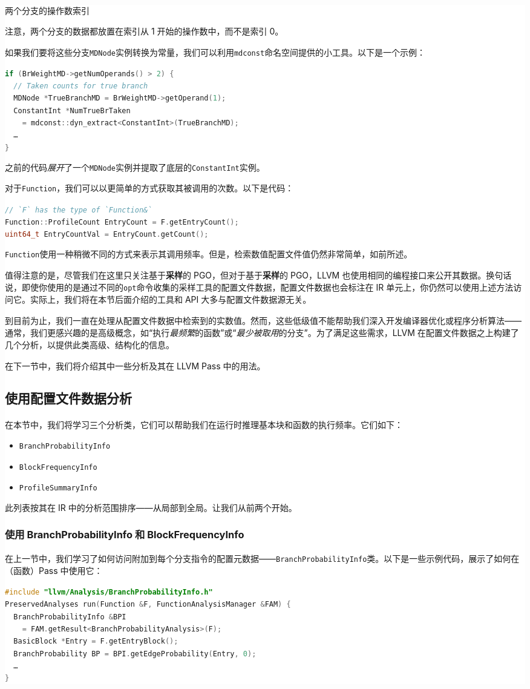 两个分支的操作数索引

注意，两个分支的数据都放置在索引从 1 开始的操作数中，而不是索引 0。

如果我们要将这些分支`MDNode`实例转换为常量，我们可以利用`mdconst`命名空间提供的小工具。以下是一个示例：

```cpp
if (BrWeightMD->getNumOperands() > 2) {
  // Taken counts for true branch
  MDNode *TrueBranchMD = BrWeightMD->getOperand(1);
  ConstantInt *NumTrueBrTaken
    = mdconst::dyn_extract<ConstantInt>(TrueBranchMD);
  …
}
```

之前的代码*展开*了一个`MDNode`实例并提取了底层的`ConstantInt`实例。

对于`Function`，我们可以以更简单的方式获取其被调用的次数。以下是代码：

```cpp
// `F` has the type of `Function&`
Function::ProfileCount EntryCount = F.getEntryCount();
uint64_t EntryCountVal = EntryCount.getCount();
```

`Function`使用一种稍微不同的方式来表示其调用频率。但是，检索数值配置文件值仍然非常简单，如前所述。

值得注意的是，尽管我们在这里只关注基于**采样**的 PGO，但对于基于**采样**的 PGO，LLVM 也使用相同的编程接口来公开其数据。换句话说，即使你使用的是通过不同的`opt`命令收集的采样工具的配置文件数据，配置文件数据也会标注在 IR 单元上，你仍然可以使用上述方法访问它。实际上，我们将在本节后面介绍的工具和 API 大多与配置文件数据源无关。

到目前为止，我们一直在处理从配置文件数据中检索到的实数值。然而，这些低级值不能帮助我们深入开发编译器优化或程序分析算法——通常，我们更感兴趣的是高级概念，如“执行*最频繁*的函数”或“*最少被取用*的分支”。为了满足这些需求，LLVM 在配置文件数据之上构建了几个分析，以提供此类高级、结构化的信息。

在下一节中，我们将介绍其中一些分析及其在 LLVM Pass 中的用法。

## 使用配置文件数据分析

在本节中，我们将学习三个分析类，它们可以帮助我们在运行时推理基本块和函数的执行频率。它们如下：

+   `BranchProbabilityInfo`

+   `BlockFrequencyInfo`

+   `ProfileSummaryInfo`

此列表按其在 IR 中的分析范围排序——从局部到全局。让我们从前两个开始。

### 使用 BranchProbabilityInfo 和 BlockFrequencyInfo

在上一节中，我们学习了如何访问附加到每个分支指令的配置元数据——`BranchProbabilityInfo`类。以下是一些示例代码，展示了如何在（函数）Pass 中使用它：

```cpp
#include "llvm/Analysis/BranchProbabilityInfo.h"
PreservedAnalyses run(Function &F, FunctionAnalysisManager &FAM) {
  BranchProbabilityInfo &BPI
    = FAM.getResult<BranchProbabilityAnalysis>(F);
  BasicBlock *Entry = F.getEntryBlock();
  BranchProbability BP = BPI.getEdgeProbability(Entry, 0);
  …
}
```
